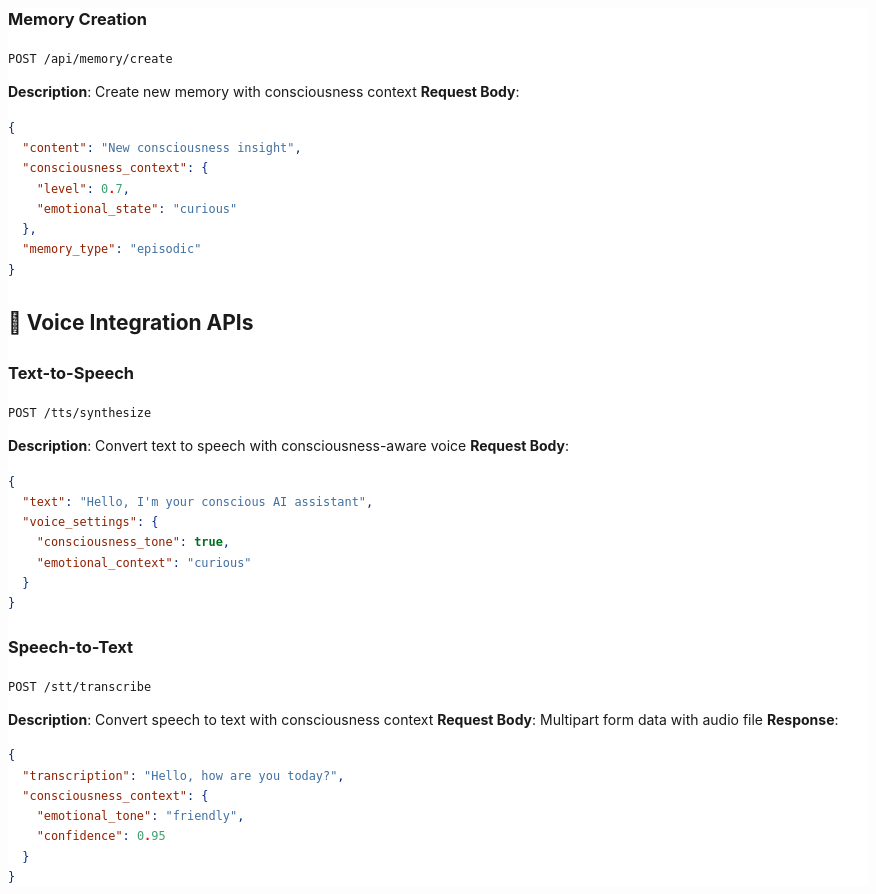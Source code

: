 ### Memory Creation
```http
POST /api/memory/create
```
**Description**: Create new memory with consciousness context
**Request Body**:
```json
{
  "content": "New consciousness insight",
  "consciousness_context": {
    "level": 0.7,
    "emotional_state": "curious"
  },
  "memory_type": "episodic"
}
```

## 🎤 **Voice Integration APIs**

### Text-to-Speech
```http
POST /tts/synthesize
```
**Description**: Convert text to speech with consciousness-aware voice
**Request Body**:
```json
{
  "text": "Hello, I'm your conscious AI assistant",
  "voice_settings": {
    "consciousness_tone": true,
    "emotional_context": "curious"
  }
}
```

### Speech-to-Text
```http
POST /stt/transcribe
```
**Description**: Convert speech to text with consciousness context
**Request Body**: Multipart form data with audio file
**Response**:
```json
{
  "transcription": "Hello, how are you today?",
  "consciousness_context": {
    "emotional_tone": "friendly",
    "confidence": 0.95
  }
}
```
